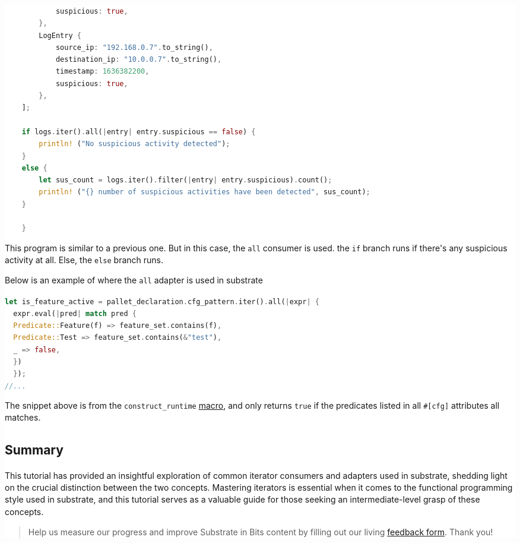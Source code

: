 ```rust
            suspicious: true,
        },
        LogEntry {
            source_ip: "192.168.0.7".to_string(),
            destination_ip: "10.0.0.7".to_string(),
            timestamp: 1636382200,
            suspicious: true,
        },
    ];

    if logs.iter().all(|entry| entry.suspicious == false) {
        println! ("No suspicious activity detected");
    }
    else {
        let sus_count = logs.iter().filter(|entry| entry.suspicious).count();
        println! ("{} number of suspicious activities have been detected", sus_count);
    }

    }
```

This program is similar to a previous one. But in this case, the `all` consumer is used. the `if` branch runs if there's any suspicious activity at all. Else, the `else` branch runs.


Below is an example of where the `all` adapter is used in substrate

```rust
let is_feature_active = pallet_declaration.cfg_pattern.iter().all(|expr| {
  expr.eval(|pred| match pred {
  Predicate::Feature(f) => feature_set.contains(f),
  Predicate::Test => feature_set.contains(&"test"),
  _ => false,
  })
  });
//...
```

The snippet above is from the `construct_runtime` [macro](https://github.com/paritytech/substrate/blob/033d4e86cc7eff0066cd376b9375f815761d653c/frame/support/procedural/src/construct_runtime/mod.rs#L539), and only returns `true` if the predicates listed in all `#[cfg]` attributes all matches.


## Summary
This tutorial has provided an insightful exploration of common iterator consumers and adapters used in substrate, shedding light on the crucial distinction between the two concepts. Mastering iterators is essential when it comes to the functional programming style used in substrate, and this tutorial serves as a valuable guide for those seeking an intermediate-level grasp of these concepts. 

> Help us measure our progress and improve Substrate in Bits content by filling
out our living [feedback form](https://airtable.com/shr7CrrZ5zqlhWEUD).
Thank you!
